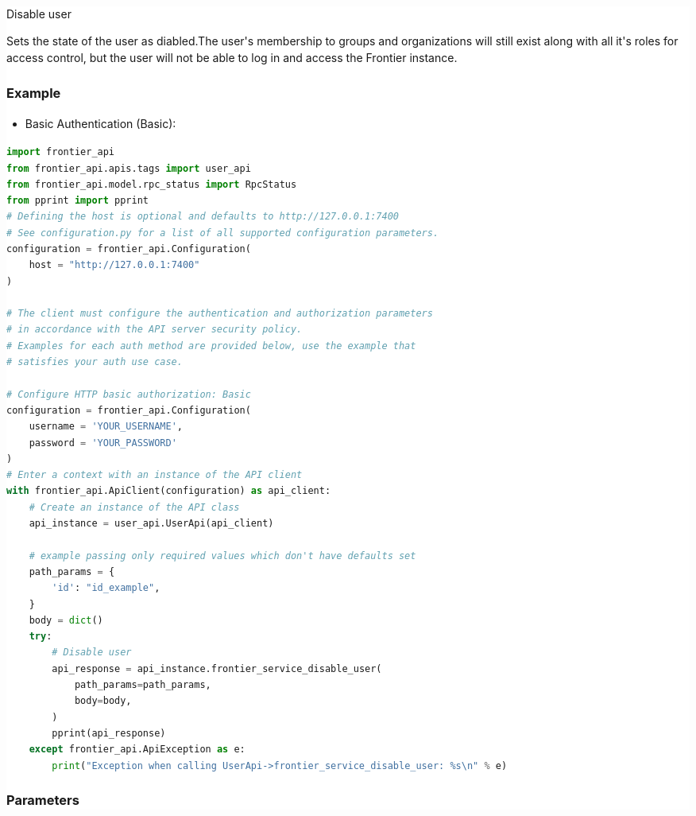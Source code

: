 Disable user

Sets the state of the user as diabled.The user's membership to groups and organizations will still exist along with all it's roles for access control, but the user will not be able to log in and access the Frontier instance.

### Example

* Basic Authentication (Basic):
```python
import frontier_api
from frontier_api.apis.tags import user_api
from frontier_api.model.rpc_status import RpcStatus
from pprint import pprint
# Defining the host is optional and defaults to http://127.0.0.1:7400
# See configuration.py for a list of all supported configuration parameters.
configuration = frontier_api.Configuration(
    host = "http://127.0.0.1:7400"
)

# The client must configure the authentication and authorization parameters
# in accordance with the API server security policy.
# Examples for each auth method are provided below, use the example that
# satisfies your auth use case.

# Configure HTTP basic authorization: Basic
configuration = frontier_api.Configuration(
    username = 'YOUR_USERNAME',
    password = 'YOUR_PASSWORD'
)
# Enter a context with an instance of the API client
with frontier_api.ApiClient(configuration) as api_client:
    # Create an instance of the API class
    api_instance = user_api.UserApi(api_client)

    # example passing only required values which don't have defaults set
    path_params = {
        'id': "id_example",
    }
    body = dict()
    try:
        # Disable user
        api_response = api_instance.frontier_service_disable_user(
            path_params=path_params,
            body=body,
        )
        pprint(api_response)
    except frontier_api.ApiException as e:
        print("Exception when calling UserApi->frontier_service_disable_user: %s\n" % e)
```
### Parameters
